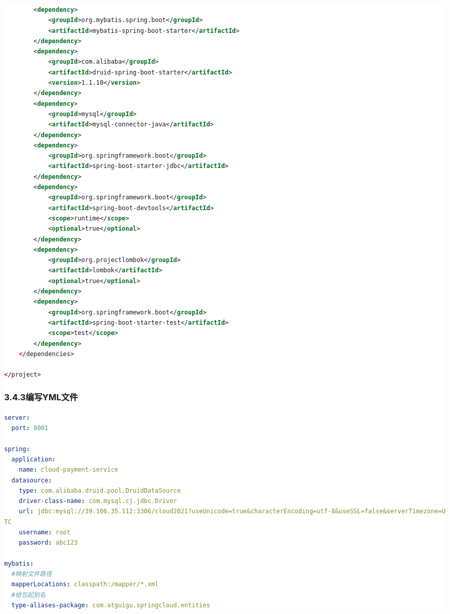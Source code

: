 ```xml
        <dependency>
            <groupId>org.mybatis.spring.boot</groupId>
            <artifactId>mybatis-spring-boot-starter</artifactId>
        </dependency>
        <dependency>
            <groupId>com.alibaba</groupId>
            <artifactId>druid-spring-boot-starter</artifactId>
            <version>1.1.10</version>
        </dependency>
        <dependency>
            <groupId>mysql</groupId>
            <artifactId>mysql-connector-java</artifactId>
        </dependency>
        <dependency>
            <groupId>org.springframework.boot</groupId>
            <artifactId>spring-boot-starter-jdbc</artifactId>
        </dependency>
        <dependency>
            <groupId>org.springframework.boot</groupId>
            <artifactId>spring-boot-devtools</artifactId>
            <scope>runtime</scope>
            <optional>true</optional>
        </dependency>
        <dependency>
            <groupId>org.projectlombok</groupId>
            <artifactId>lombok</artifactId>
            <optional>true</optional>
        </dependency>
        <dependency>
            <groupId>org.springframework.boot</groupId>
            <artifactId>spring-boot-starter-test</artifactId>
            <scope>test</scope>
        </dependency>
    </dependencies>

</project>
```

### 3.4.3编写YML文件

```yaml
server:
  port: 8001

spring:
  application:
    name: cloud-payment-service
  datasource:
    type: com.alibaba.druid.pool.DruidDataSource
    driver-class-name: com.mysql.cj.jdbc.Driver
    url: jdbc:mysql://39.106.35.112:3306/cloud2021?useUnicode=true&characterEncoding=utf-8&useSSL=false&serverTimezone=UTC
    username: root
    password: abc123

mybatis:
  #映射文件路径
  mapperLocations: classpath:/mapper/*.xml
  #给包起别名
  type-aliases-package: com.atguigu.springcloud.entities
```
